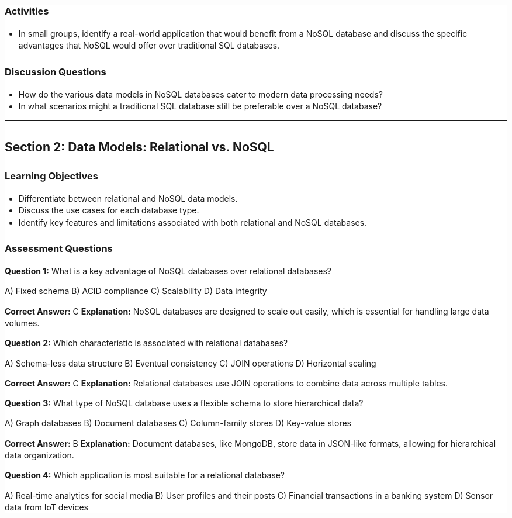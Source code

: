 ### Activities
- In small groups, identify a real-world application that would benefit from a NoSQL database and discuss the specific advantages that NoSQL would offer over traditional SQL databases.

### Discussion Questions
- How do the various data models in NoSQL databases cater to modern data processing needs?
- In what scenarios might a traditional SQL database still be preferable over a NoSQL database?

---

## Section 2: Data Models: Relational vs. NoSQL

### Learning Objectives
- Differentiate between relational and NoSQL data models.
- Discuss the use cases for each database type.
- Identify key features and limitations associated with both relational and NoSQL databases.

### Assessment Questions

**Question 1:** What is a key advantage of NoSQL databases over relational databases?

  A) Fixed schema
  B) ACID compliance
  C) Scalability
  D) Data integrity

**Correct Answer:** C
**Explanation:** NoSQL databases are designed to scale out easily, which is essential for handling large data volumes.

**Question 2:** Which characteristic is associated with relational databases?

  A) Schema-less data structure
  B) Eventual consistency
  C) JOIN operations
  D) Horizontal scaling

**Correct Answer:** C
**Explanation:** Relational databases use JOIN operations to combine data across multiple tables.

**Question 3:** What type of NoSQL database uses a flexible schema to store hierarchical data?

  A) Graph databases
  B) Document databases
  C) Column-family stores
  D) Key-value stores

**Correct Answer:** B
**Explanation:** Document databases, like MongoDB, store data in JSON-like formats, allowing for hierarchical data organization.

**Question 4:** Which application is most suitable for a relational database?

  A) Real-time analytics for social media
  B) User profiles and their posts
  C) Financial transactions in a banking system
  D) Sensor data from IoT devices
